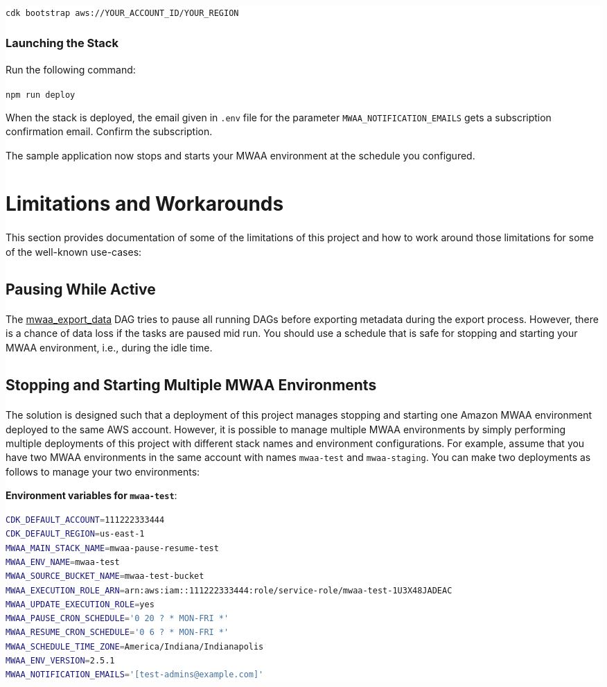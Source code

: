```bash
cdk bootstrap aws://YOUR_ACCOUNT_ID/YOUR_REGION
```

### Launching the Stack

Run the following command:

```bash
npm run deploy
```

When the stack is deployed, the email given in `.env` file for the parameter `MWAA_NOTIFICATION_EMAILS`
gets a subscription confirmation email. Confirm the subscription.

The sample application now stops and starts your MWAA environment at the schedule you configured.

# Limitations and Workarounds

This section provides documentation of some of the limitations of this project and how to
work around those limitations for some of the well-known use-cases:

## Pausing While Active

The [mwaa_export_data](mwaairflow/assets/dags/mwaa_export_data.py) DAG tries to pause all
running DAGs before exporting metadata during the export process. However, there is a chance
of data loss if the tasks are paused mid run. You should use a schedule that is
safe for stopping and starting your MWAA environment, i.e., during the idle time.

## Stopping and Starting Multiple MWAA Environments

The solution is designed such that a deployment of this project manages stopping and starting one
Amazon MWAA environment deployed to the same AWS account. However, it is possible to manage multiple
MWAA environments by simply performing multiple deployments of this project with different stack names
and environment configurations. For example, assume that you have two MWAA environments in the same
account with names `mwaa-test` and `mwaa-staging`. You can make two deployments as follows to manage
your two environments:

**Environment variables for `mwaa-test`**:

```bash
CDK_DEFAULT_ACCOUNT=111222333444
CDK_DEFAULT_REGION=us-east-1
MWAA_MAIN_STACK_NAME=mwaa-pause-resume-test
MWAA_ENV_NAME=mwaa-test
MWAA_SOURCE_BUCKET_NAME=mwaa-test-bucket
MWAA_EXECUTION_ROLE_ARN=arn:aws:iam::111222333444:role/service-role/mwaa-test-1U3X48JADEAC
MWAA_UPDATE_EXECUTION_ROLE=yes
MWAA_PAUSE_CRON_SCHEDULE='0 20 ? * MON-FRI *'
MWAA_RESUME_CRON_SCHEDULE='0 6 ? * MON-FRI *'
MWAA_SCHEDULE_TIME_ZONE=America/Indiana/Indianapolis
MWAA_ENV_VERSION=2.5.1
MWAA_NOTIFICATION_EMAILS='[test-admins@example.com]'
```
